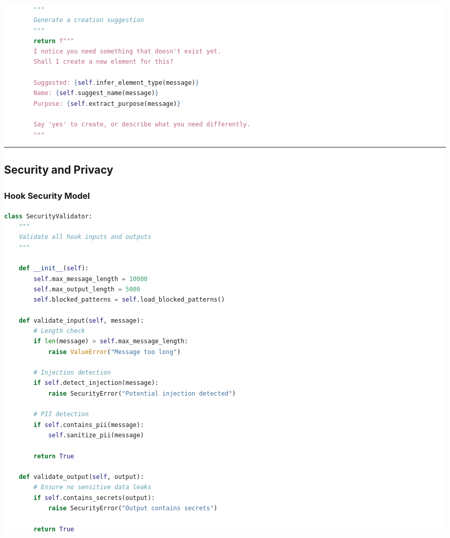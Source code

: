 ```python
        """
        Generate a creation suggestion
        """
        return f"""
        I notice you need something that doesn't exist yet.
        Shall I create a new element for this?

        Suggested: {self.infer_element_type(message)}
        Name: {self.suggest_name(message)}
        Purpose: {self.extract_purpose(message)}

        Say 'yes' to create, or describe what you need differently.
        """
```

---

## Security and Privacy

### Hook Security Model

```python
class SecurityValidator:
    """
    Validate all hook inputs and outputs
    """

    def __init__(self):
        self.max_message_length = 10000
        self.max_output_length = 5000
        self.blocked_patterns = self.load_blocked_patterns()

    def validate_input(self, message):
        # Length check
        if len(message) > self.max_message_length:
            raise ValueError("Message too long")

        # Injection detection
        if self.detect_injection(message):
            raise SecurityError("Potential injection detected")

        # PII detection
        if self.contains_pii(message):
            self.sanitize_pii(message)

        return True

    def validate_output(self, output):
        # Ensure no sensitive data leaks
        if self.contains_secrets(output):
            raise SecurityError("Output contains secrets")

        return True
```
